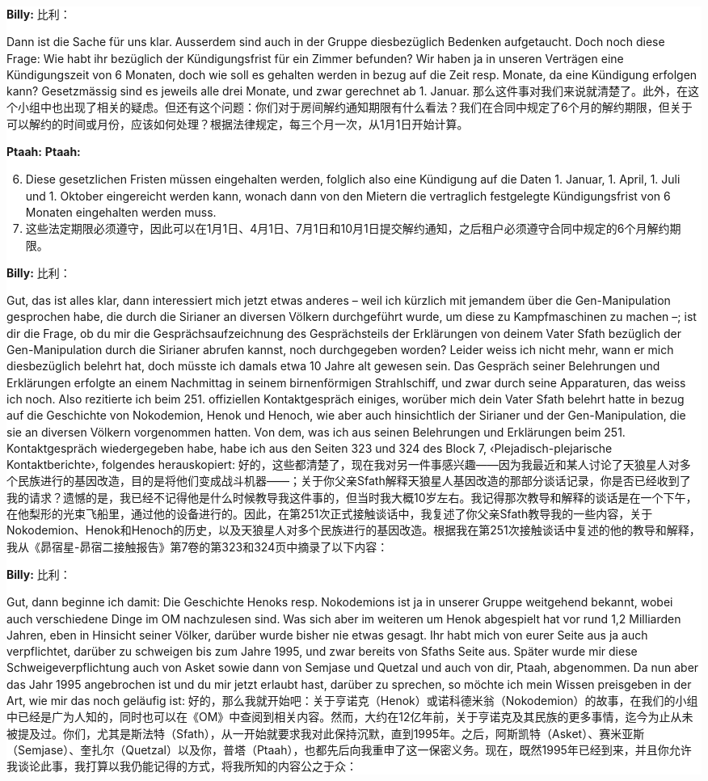**Billy:**
比利：

Dann ist die Sache für uns klar. Ausserdem sind auch in der Gruppe diesbezüglich Bedenken aufgetaucht. Doch noch diese Frage: Wie habt ihr bezüglich der Kündigungsfrist für ein Zimmer befunden? Wir haben ja in unseren Verträgen eine Kündigungszeit von 6 Monaten, doch wie soll es gehalten werden in bezug auf die Zeit resp. Monate, da eine Kündigung erfolgen kann? Gesetzmässig sind es jeweils alle drei Monate, und zwar gerechnet ab 1. Januar.
那么这件事对我们来说就清楚了。此外，在这个小组中也出现了相关的疑虑。但还有这个问题：你们对于房间解约通知期限有什么看法？我们在合同中规定了6个月的解约期限，但关于可以解约的时间或月份，应该如何处理？根据法律规定，每三个月一次，从1月1日开始计算。

**Ptaah:**
**Ptaah:**

6. Diese gesetzlichen Fristen müssen eingehalten werden, folglich also eine Kündigung auf die Daten 1. Januar, 1. April, 1. Juli und 1. Oktober eingereicht werden kann, wonach dann von den Mietern die vertraglich festgelegte Kündigungsfrist von 6 Monaten eingehalten werden muss.
6. 这些法定期限必须遵守，因此可以在1月1日、4月1日、7月1日和10月1日提交解约通知，之后租户必须遵守合同中规定的6个月解约期限。

**Billy:**
比利：

Gut, das ist alles klar, dann interessiert mich jetzt etwas anderes – weil ich kürzlich mit jemandem über die Gen-Manipulation gesprochen habe, die durch die Sirianer an diversen Völkern durchgeführt wurde, um diese zu Kampfmaschinen zu machen –; ist dir die Frage, ob du mir die Gesprächsaufzeichnung des Gesprächsteils der Erklärungen von deinem Vater Sfath bezüglich der Gen-Manipulation durch die Sirianer abrufen kannst, noch durchgegeben worden? Leider weiss ich nicht mehr, wann er mich diesbezüglich belehrt hat, doch müsste ich damals etwa 10 Jahre alt gewesen sein. Das Gespräch seiner Belehrungen und Erklärungen erfolgte an einem Nachmittag in seinem birnenförmigen Strahlschiff, und zwar durch seine Apparaturen, das weiss ich noch. Also rezitierte ich beim 251. offiziellen Kontaktgespräch einiges, worüber mich dein Vater Sfath belehrt hatte in bezug auf die Geschichte von Nokodemion, Henok und Henoch, wie aber auch hinsichtlich der Sirianer und der Gen-Manipulation, die sie an diversen Völkern vorgenommen hatten. Von dem, was ich aus seinen Belehrungen und Erklärungen beim 251. Kontaktgespräch wiedergegeben habe, habe ich aus den Seiten 323 und 324 des Block 7, ‹Plejadisch-plejarische Kontaktberichte›, folgendes herauskopiert:
好的，这些都清楚了，现在我对另一件事感兴趣——因为我最近和某人讨论了天狼星人对多个民族进行的基因改造，目的是将他们变成战斗机器——；关于你父亲Sfath解释天狼星人基因改造的那部分谈话记录，你是否已经收到了我的请求？遗憾的是，我已经不记得他是什么时候教导我这件事的，但当时我大概10岁左右。我记得那次教导和解释的谈话是在一个下午，在他梨形的光束飞船里，通过他的设备进行的。因此，在第251次正式接触谈话中，我复述了你父亲Sfath教导我的一些内容，关于Nokodemion、Henok和Henoch的历史，以及天狼星人对多个民族进行的基因改造。根据我在第251次接触谈话中复述的他的教导和解释，我从《昴宿星-昴宿二接触报告》第7卷的第323和324页中摘录了以下内容：

**Billy:**
比利：

Gut, dann beginne ich damit: Die Geschichte Henoks resp. Nokodemions ist ja in unserer Gruppe weitgehend bekannt, wobei auch verschiedene Dinge im OM nachzulesen sind. Was sich aber im weiteren um Henok abgespielt hat vor rund 1,2 Milliarden Jahren, eben in Hinsicht seiner Völker, darüber wurde bisher nie etwas gesagt. Ihr habt mich von eurer Seite aus ja auch verpflichtet, darüber zu schweigen bis zum Jahre 1995, und zwar bereits von Sfaths Seite aus. Später wurde mir diese Schweigeverpflichtung auch von Asket sowie dann von Semjase und Quetzal und auch von dir, Ptaah, abgenommen. Da nun aber das Jahr 1995 angebrochen ist und du mir jetzt erlaubt hast, darüber zu sprechen, so möchte ich mein Wissen preisgeben in der Art, wie mir das noch geläufig ist:
好的，那么我就开始吧：关于亨诺克（Henok）或诺科德米翁（Nokodemion）的故事，在我们的小组中已经是广为人知的，同时也可以在《OM》中查阅到相关内容。然而，大约在12亿年前，关于亨诺克及其民族的更多事情，迄今为止从未被提及过。你们，尤其是斯法特（Sfath），从一开始就要求我对此保持沉默，直到1995年。之后，阿斯凯特（Asket）、赛米亚斯（Semjase）、奎扎尔（Quetzal）以及你，普塔（Ptaah），也都先后向我重申了这一保密义务。现在，既然1995年已经到来，并且你允许我谈论此事，我打算以我仍能记得的方式，将我所知的内容公之于众：

